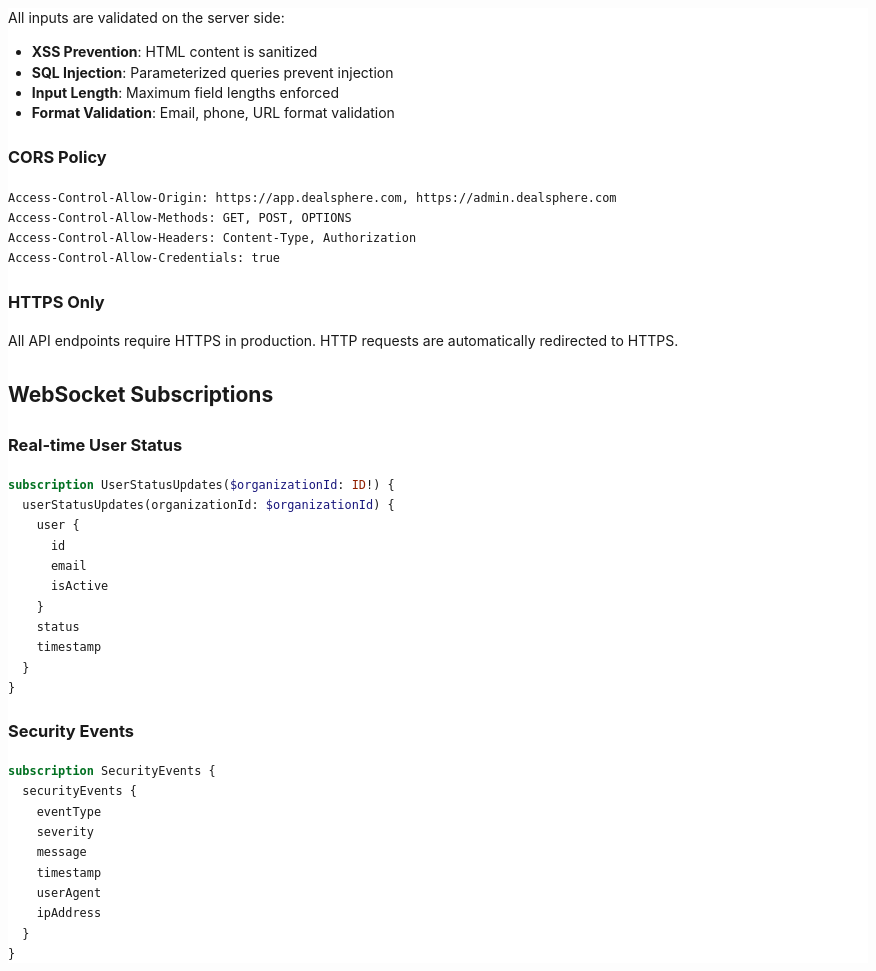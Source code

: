 All inputs are validated on the server side:

- **XSS Prevention**: HTML content is sanitized
- **SQL Injection**: Parameterized queries prevent injection
- **Input Length**: Maximum field lengths enforced
- **Format Validation**: Email, phone, URL format validation

### CORS Policy

```http
Access-Control-Allow-Origin: https://app.dealsphere.com, https://admin.dealsphere.com
Access-Control-Allow-Methods: GET, POST, OPTIONS
Access-Control-Allow-Headers: Content-Type, Authorization
Access-Control-Allow-Credentials: true
```

### HTTPS Only

All API endpoints require HTTPS in production. HTTP requests are automatically redirected to HTTPS.

## WebSocket Subscriptions

### Real-time User Status

```graphql
subscription UserStatusUpdates($organizationId: ID!) {
  userStatusUpdates(organizationId: $organizationId) {
    user {
      id
      email
      isActive
    }
    status
    timestamp
  }
}
```

### Security Events

```graphql
subscription SecurityEvents {
  securityEvents {
    eventType
    severity
    message
    timestamp
    userAgent
    ipAddress
  }
}
```
